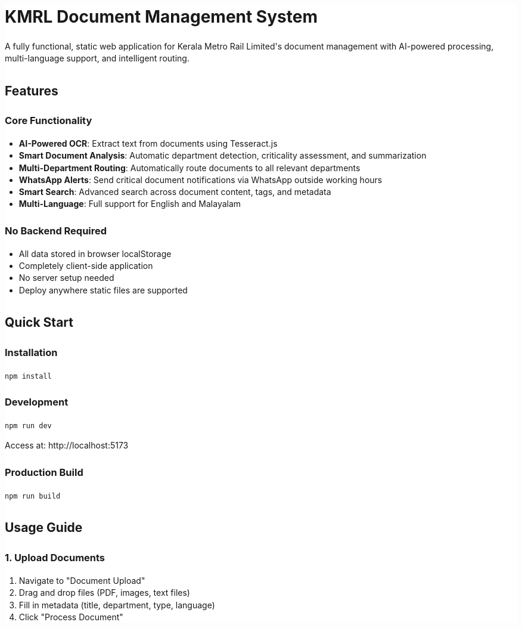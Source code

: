 # KMRL Document Management System

A fully functional, static web application for Kerala Metro Rail Limited's document management with AI-powered processing, multi-language support, and intelligent routing.

## Features

### Core Functionality
- **AI-Powered OCR**: Extract text from documents using Tesseract.js
- **Smart Document Analysis**: Automatic department detection, criticality assessment, and summarization
- **Multi-Department Routing**: Automatically route documents to all relevant departments
- **WhatsApp Alerts**: Send critical document notifications via WhatsApp outside working hours
- **Smart Search**: Advanced search across document content, tags, and metadata
- **Multi-Language**: Full support for English and Malayalam

### No Backend Required
- All data stored in browser localStorage
- Completely client-side application
- No server setup needed
- Deploy anywhere static files are supported

## Quick Start

### Installation
```bash
npm install
```

### Development
```bash
npm run dev
```
Access at: http://localhost:5173

### Production Build
```bash
npm run build
```

## Usage Guide

### 1. Upload Documents
1. Navigate to "Document Upload"
2. Drag and drop files (PDF, images, text files)
3. Fill in metadata (title, department, type, language)
4. Click "Process Document"
